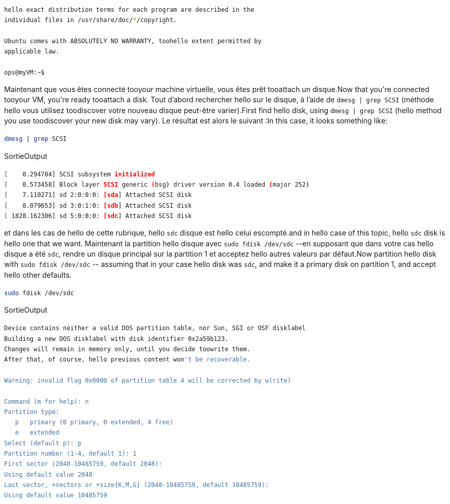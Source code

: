 ```bash
hello exact distribution terms for each program are described in the
individual files in /usr/share/doc/*/copyright.

Ubuntu comes with ABSOLUTELY NO WARRANTY, toohello extent permitted by
applicable law.

ops@myVM:~$
```

<span data-ttu-id="30f94-131">Maintenant que vous êtes connecté tooyour machine virtuelle, vous êtes prêt tooattach un disque.</span><span class="sxs-lookup"><span data-stu-id="30f94-131">Now that you're connected tooyour VM, you're ready tooattach a disk.</span></span>  <span data-ttu-id="30f94-132">Tout d’abord rechercher hello sur le disque, à l’aide de `dmesg | grep SCSI` (méthode hello vous utilisez toodiscover votre nouveau disque peut-être varier).</span><span class="sxs-lookup"><span data-stu-id="30f94-132">First find hello disk, using `dmesg | grep SCSI` (hello method you use toodiscover your new disk may vary).</span></span> <span data-ttu-id="30f94-133">Le résultat est alors le suivant :</span><span class="sxs-lookup"><span data-stu-id="30f94-133">In this case, it looks something like:</span></span>

```bash
dmesg | grep SCSI
```

<span data-ttu-id="30f94-134">Sortie</span><span class="sxs-lookup"><span data-stu-id="30f94-134">Output</span></span>

```bash
[    0.294784] SCSI subsystem initialized
[    0.573458] Block layer SCSI generic (bsg) driver version 0.4 loaded (major 252)
[    7.110271] sd 2:0:0:0: [sda] Attached SCSI disk
[    8.079653] sd 3:0:1:0: [sdb] Attached SCSI disk
[ 1828.162306] sd 5:0:0:0: [sdc] Attached SCSI disk
```

<span data-ttu-id="30f94-135">et dans les cas de hello de cette rubrique, hello `sdc` disque est hello celui escompté.</span><span class="sxs-lookup"><span data-stu-id="30f94-135">and in hello case of this topic, hello `sdc` disk is hello one that we want.</span></span> <span data-ttu-id="30f94-136">Maintenant la partition hello disque avec `sudo fdisk /dev/sdc` --en supposant que dans votre cas hello disque a été `sdc`, rendre un disque principal sur la partition 1 et acceptez hello autres valeurs par défaut.</span><span class="sxs-lookup"><span data-stu-id="30f94-136">Now partition hello disk with `sudo fdisk /dev/sdc` -- assuming that in your case hello disk was `sdc`, and make it a primary disk on partition 1, and accept hello other defaults.</span></span>

```bash
sudo fdisk /dev/sdc
```

<span data-ttu-id="30f94-137">Sortie</span><span class="sxs-lookup"><span data-stu-id="30f94-137">Output</span></span>

```bash
Device contains neither a valid DOS partition table, nor Sun, SGI or OSF disklabel
Building a new DOS disklabel with disk identifier 0x2a59b123.
Changes will remain in memory only, until you decide toowrite them.
After that, of course, hello previous content won't be recoverable.

Warning: invalid flag 0x0000 of partition table 4 will be corrected by w(rite)

Command (m for help): n
Partition type:
   p   primary (0 primary, 0 extended, 4 free)
   e   extended
Select (default p): p
Partition number (1-4, default 1): 1
First sector (2048-10485759, default 2048):
Using default value 2048
Last sector, +sectors or +size{K,M,G} (2048-10485759, default 10485759):
Using default value 10485759
```